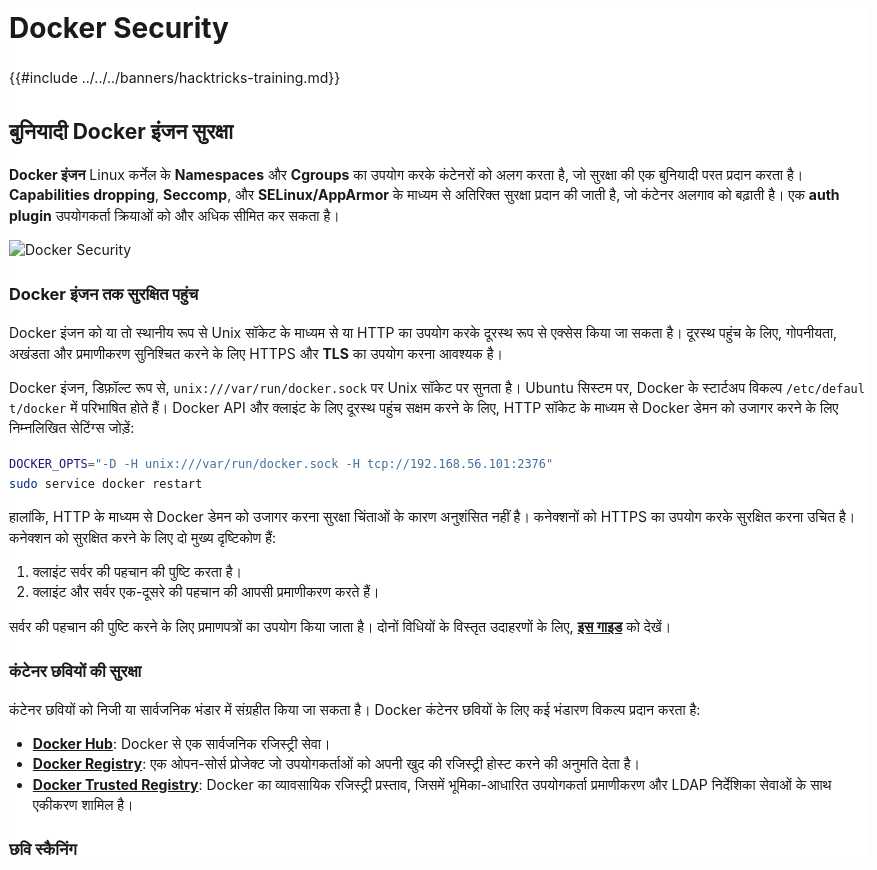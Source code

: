 # Docker Security

{{#include ../../../banners/hacktricks-training.md}}

## **बुनियादी Docker इंजन सुरक्षा**

**Docker इंजन** Linux कर्नेल के **Namespaces** और **Cgroups** का उपयोग करके कंटेनरों को अलग करता है, जो सुरक्षा की एक बुनियादी परत प्रदान करता है। **Capabilities dropping**, **Seccomp**, और **SELinux/AppArmor** के माध्यम से अतिरिक्त सुरक्षा प्रदान की जाती है, जो कंटेनर अलगाव को बढ़ाती है। एक **auth plugin** उपयोगकर्ता क्रियाओं को और अधिक सीमित कर सकता है।

![Docker Security](https://sreeninet.files.wordpress.com/2016/03/dockersec1.png)

### Docker इंजन तक सुरक्षित पहुंच

Docker इंजन को या तो स्थानीय रूप से Unix सॉकेट के माध्यम से या HTTP का उपयोग करके दूरस्थ रूप से एक्सेस किया जा सकता है। दूरस्थ पहुंच के लिए, गोपनीयता, अखंडता और प्रमाणीकरण सुनिश्चित करने के लिए HTTPS और **TLS** का उपयोग करना आवश्यक है।

Docker इंजन, डिफ़ॉल्ट रूप से, `unix:///var/run/docker.sock` पर Unix सॉकेट पर सुनता है। Ubuntu सिस्टम पर, Docker के स्टार्टअप विकल्प `/etc/default/docker` में परिभाषित होते हैं। Docker API और क्लाइंट के लिए दूरस्थ पहुंच सक्षम करने के लिए, HTTP सॉकेट के माध्यम से Docker डेमन को उजागर करने के लिए निम्नलिखित सेटिंग्स जोड़ें:
```bash
DOCKER_OPTS="-D -H unix:///var/run/docker.sock -H tcp://192.168.56.101:2376"
sudo service docker restart
```
हालांकि, HTTP के माध्यम से Docker डेमन को उजागर करना सुरक्षा चिंताओं के कारण अनुशंसित नहीं है। कनेक्शनों को HTTPS का उपयोग करके सुरक्षित करना उचित है। कनेक्शन को सुरक्षित करने के लिए दो मुख्य दृष्टिकोण हैं:

1. क्लाइंट सर्वर की पहचान की पुष्टि करता है।
2. क्लाइंट और सर्वर एक-दूसरे की पहचान की आपसी प्रमाणीकरण करते हैं।

सर्वर की पहचान की पुष्टि करने के लिए प्रमाणपत्रों का उपयोग किया जाता है। दोनों विधियों के विस्तृत उदाहरणों के लिए, [**इस गाइड**](https://sreeninet.wordpress.com/2016/03/06/docker-security-part-3engine-access/) को देखें।

### कंटेनर छवियों की सुरक्षा

कंटेनर छवियों को निजी या सार्वजनिक भंडार में संग्रहीत किया जा सकता है। Docker कंटेनर छवियों के लिए कई भंडारण विकल्प प्रदान करता है:

- [**Docker Hub**](https://hub.docker.com): Docker से एक सार्वजनिक रजिस्ट्री सेवा।
- [**Docker Registry**](https://github.com/docker/distribution): एक ओपन-सोर्स प्रोजेक्ट जो उपयोगकर्ताओं को अपनी खुद की रजिस्ट्री होस्ट करने की अनुमति देता है।
- [**Docker Trusted Registry**](https://www.docker.com/docker-trusted-registry): Docker का व्यावसायिक रजिस्ट्री प्रस्ताव, जिसमें भूमिका-आधारित उपयोगकर्ता प्रमाणीकरण और LDAP निर्देशिका सेवाओं के साथ एकीकरण शामिल है।

### छवि स्कैनिंग
